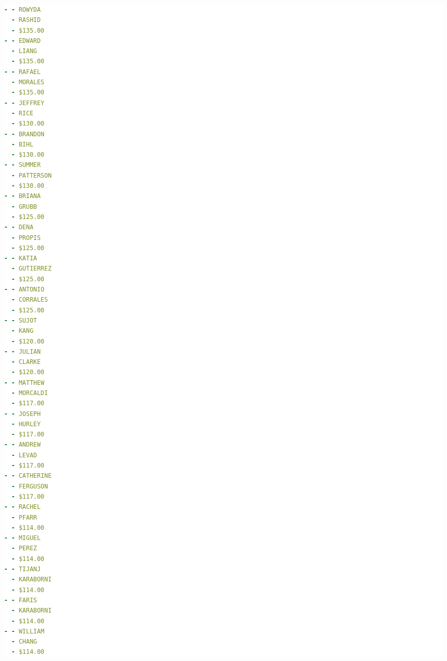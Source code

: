 ```yaml
- - ROWYDA
  - RASHID
  - $135.00
- - EDWARD
  - LIANG
  - $135.00
- - RAFAEL
  - MORALES
  - $135.00
- - JEFFREY
  - RICE
  - $130.00
- - BRANDON
  - BIHL
  - $130.00
- - SUMMER
  - PATTERSON
  - $130.00
- - BRIANA
  - GRUBB
  - $125.00
- - DENA
  - PROPIS
  - $125.00
- - KATIA
  - GUTIERREZ
  - $125.00
- - ANTONIO
  - CORRALES
  - $125.00
- - SUJOT
  - KANG
  - $120.00
- - JULIAN
  - CLARKE
  - $120.00
- - MATTHEW
  - MORCALDI
  - $117.00
- - JOSEPH
  - HURLEY
  - $117.00
- - ANDREW
  - LEVAD
  - $117.00
- - CATHERINE
  - FERGUSON
  - $117.00
- - RACHEL
  - PFARR
  - $114.00
- - MIGUEL
  - PEREZ
  - $114.00
- - TIJANJ
  - KARABORNI
  - $114.00
- - FARIS
  - KARABORNI
  - $114.00
- - WILLIAM
  - CHANG
  - $114.00
```